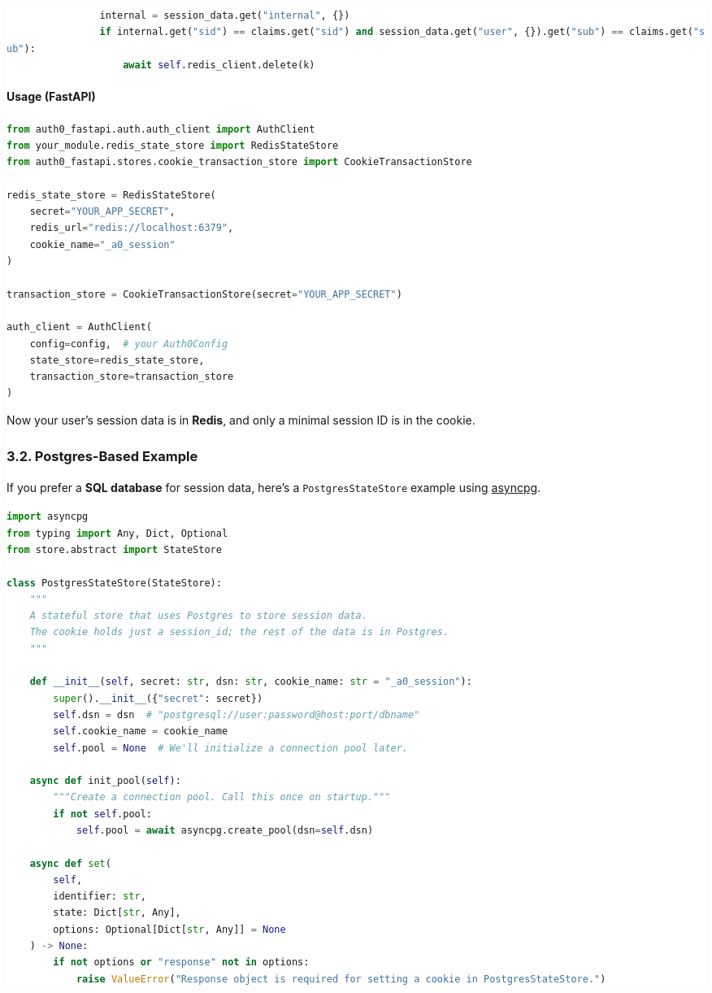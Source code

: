 ```python
                internal = session_data.get("internal", {})
                if internal.get("sid") == claims.get("sid") and session_data.get("user", {}).get("sub") == claims.get("sub"):
                    await self.redis_client.delete(k)

```
#### Usage (FastAPI)
```python
from auth0_fastapi.auth.auth_client import AuthClient
from your_module.redis_state_store import RedisStateStore
from auth0_fastapi.stores.cookie_transaction_store import CookieTransactionStore

redis_state_store = RedisStateStore(
    secret="YOUR_APP_SECRET",
    redis_url="redis://localhost:6379",
    cookie_name="_a0_session"
)

transaction_store = CookieTransactionStore(secret="YOUR_APP_SECRET")

auth_client = AuthClient(
    config=config,  # your Auth0Config
    state_store=redis_state_store,
    transaction_store=transaction_store
)
```
Now your user’s session data is in **Redis**, and only a minimal session ID is in the cookie.

### 3.2. Postgres-Based Example
If you prefer a **SQL database** for session data, here’s a `PostgresStateStore` example using [asyncpg](https://github.com/MagicStack/asyncpg).

```python
import asyncpg
from typing import Any, Dict, Optional
from store.abstract import StateStore

class PostgresStateStore(StateStore):
    """
    A stateful store that uses Postgres to store session data.
    The cookie holds just a session_id; the rest of the data is in Postgres.
    """

    def __init__(self, secret: str, dsn: str, cookie_name: str = "_a0_session"):
        super().__init__({"secret": secret})
        self.dsn = dsn  # "postgresql://user:password@host:port/dbname"
        self.cookie_name = cookie_name
        self.pool = None  # We'll initialize a connection pool later.

    async def init_pool(self):
        """Create a connection pool. Call this once on startup."""
        if not self.pool:
            self.pool = await asyncpg.create_pool(dsn=self.dsn)

    async def set(
        self, 
        identifier: str, 
        state: Dict[str, Any], 
        options: Optional[Dict[str, Any]] = None
    ) -> None:
        if not options or "response" not in options:
            raise ValueError("Response object is required for setting a cookie in PostgresStateStore.")
```